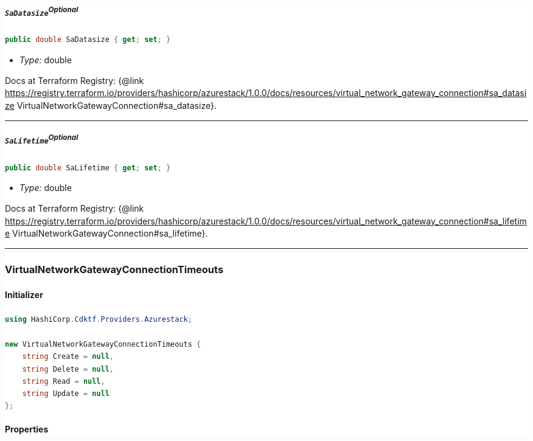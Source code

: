 
##### `SaDatasize`<sup>Optional</sup> <a name="SaDatasize" id="@cdktf/provider-azurestack.virtualNetworkGatewayConnection.VirtualNetworkGatewayConnectionIpsecPolicy.property.saDatasize"></a>

```csharp
public double SaDatasize { get; set; }
```

- *Type:* double

Docs at Terraform Registry: {@link https://registry.terraform.io/providers/hashicorp/azurestack/1.0.0/docs/resources/virtual_network_gateway_connection#sa_datasize VirtualNetworkGatewayConnection#sa_datasize}.

---

##### `SaLifetime`<sup>Optional</sup> <a name="SaLifetime" id="@cdktf/provider-azurestack.virtualNetworkGatewayConnection.VirtualNetworkGatewayConnectionIpsecPolicy.property.saLifetime"></a>

```csharp
public double SaLifetime { get; set; }
```

- *Type:* double

Docs at Terraform Registry: {@link https://registry.terraform.io/providers/hashicorp/azurestack/1.0.0/docs/resources/virtual_network_gateway_connection#sa_lifetime VirtualNetworkGatewayConnection#sa_lifetime}.

---

### VirtualNetworkGatewayConnectionTimeouts <a name="VirtualNetworkGatewayConnectionTimeouts" id="@cdktf/provider-azurestack.virtualNetworkGatewayConnection.VirtualNetworkGatewayConnectionTimeouts"></a>

#### Initializer <a name="Initializer" id="@cdktf/provider-azurestack.virtualNetworkGatewayConnection.VirtualNetworkGatewayConnectionTimeouts.Initializer"></a>

```csharp
using HashiCorp.Cdktf.Providers.Azurestack;

new VirtualNetworkGatewayConnectionTimeouts {
    string Create = null,
    string Delete = null,
    string Read = null,
    string Update = null
};
```

#### Properties <a name="Properties" id="Properties"></a>
